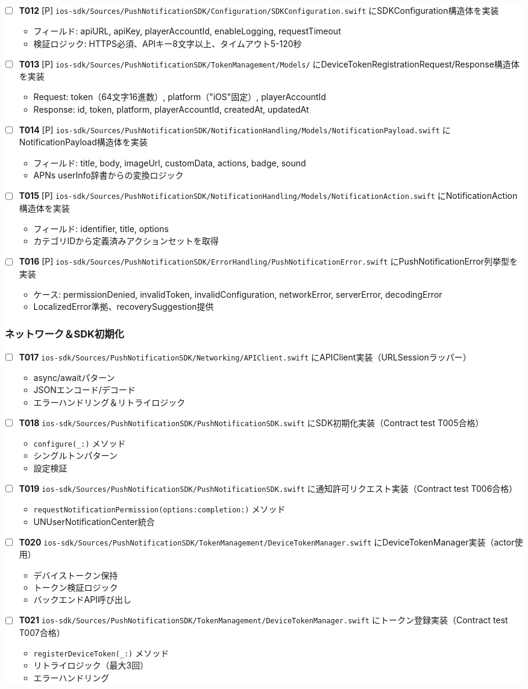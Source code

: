 - [ ] **T012** [P] `ios-sdk/Sources/PushNotificationSDK/Configuration/SDKConfiguration.swift` にSDKConfiguration構造体を実装
  - フィールド: apiURL, apiKey, playerAccountId, enableLogging, requestTimeout
  - 検証ロジック: HTTPS必須、APIキー8文字以上、タイムアウト5-120秒

- [ ] **T013** [P] `ios-sdk/Sources/PushNotificationSDK/TokenManagement/Models/` にDeviceTokenRegistrationRequest/Response構造体を実装
  - Request: token（64文字16進数）, platform（"iOS"固定）, playerAccountId
  - Response: id, token, platform, playerAccountId, createdAt, updatedAt

- [ ] **T014** [P] `ios-sdk/Sources/PushNotificationSDK/NotificationHandling/Models/NotificationPayload.swift` にNotificationPayload構造体を実装
  - フィールド: title, body, imageUrl, customData, actions, badge, sound
  - APNs userInfo辞書からの変換ロジック

- [ ] **T015** [P] `ios-sdk/Sources/PushNotificationSDK/NotificationHandling/Models/NotificationAction.swift` にNotificationAction構造体を実装
  - フィールド: identifier, title, options
  - カテゴリIDから定義済みアクションセットを取得

- [ ] **T016** [P] `ios-sdk/Sources/PushNotificationSDK/ErrorHandling/PushNotificationError.swift` にPushNotificationError列挙型を実装
  - ケース: permissionDenied, invalidToken, invalidConfiguration, networkError, serverError, decodingError
  - LocalizedError準拠、recoverySuggestion提供

### ネットワーク＆SDK初期化

- [ ] **T017** `ios-sdk/Sources/PushNotificationSDK/Networking/APIClient.swift` にAPIClient実装（URLSessionラッパー）
  - async/awaitパターン
  - JSONエンコード/デコード
  - エラーハンドリング＆リトライロジック

- [ ] **T018** `ios-sdk/Sources/PushNotificationSDK/PushNotificationSDK.swift` にSDK初期化実装（Contract test T005合格）
  - `configure(_:)` メソッド
  - シングルトンパターン
  - 設定検証

- [ ] **T019** `ios-sdk/Sources/PushNotificationSDK/PushNotificationSDK.swift` に通知許可リクエスト実装（Contract test T006合格）
  - `requestNotificationPermission(options:completion:)` メソッド
  - UNUserNotificationCenter統合

- [ ] **T020** `ios-sdk/Sources/PushNotificationSDK/TokenManagement/DeviceTokenManager.swift` にDeviceTokenManager実装（actor使用）
  - デバイストークン保持
  - トークン検証ロジック
  - バックエンドAPI呼び出し

- [ ] **T021** `ios-sdk/Sources/PushNotificationSDK/TokenManagement/DeviceTokenManager.swift` にトークン登録実装（Contract test T007合格）
  - `registerDeviceToken(_:)` メソッド
  - リトライロジック（最大3回）
  - エラーハンドリング
